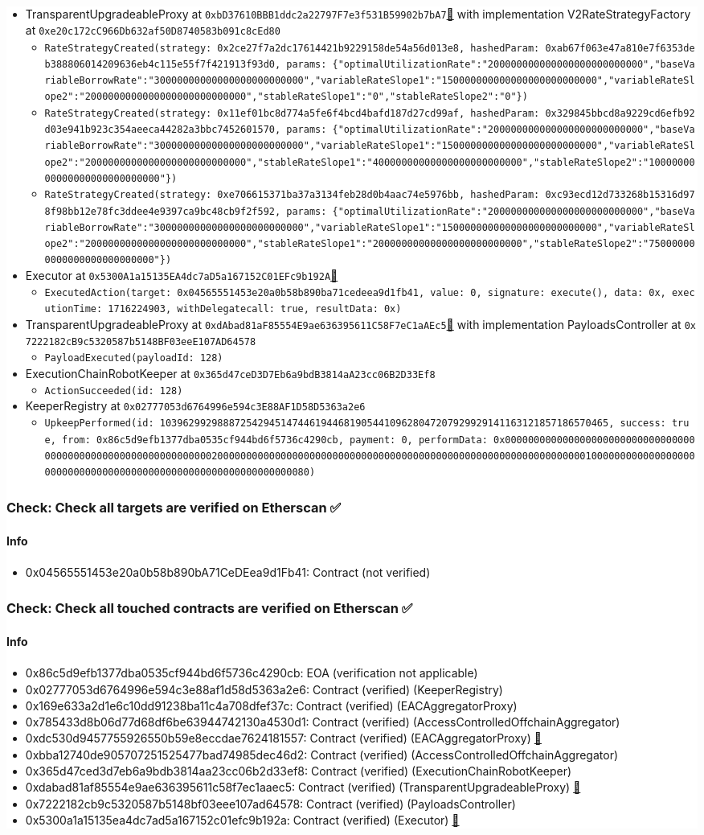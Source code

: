 - TransparentUpgradeableProxy at `0xbD37610BBB1ddc2a22797F7e3f531B59902b7bA7`[:ghost:](https://github.com/bgd-labs/aave-address-book "AaveV2Ethereum.RATES_FACTORY") with implementation V2RateStrategyFactory at `0xe20c172cC966Db632af50D8740583b091c8cEd80`
  - `RateStrategyCreated(strategy: 0x2ce27f7a2dc17614421b9229158de54a56d013e8, hashedParam: 0xab67f063e47a810e7f6353deb388806014209636eb4c115e55f7f421913f93d0, params: {"optimalUtilizationRate":"200000000000000000000000000","baseVariableBorrowRate":"30000000000000000000000000","variableRateSlope1":"150000000000000000000000000","variableRateSlope2":"2000000000000000000000000000","stableRateSlope1":"0","stableRateSlope2":"0"})`
  - `RateStrategyCreated(strategy: 0x11ef01bc8d774a5fe6f4bcd4bafd187d27cd99af, hashedParam: 0x329845bbcd8a9229cd6efb92d03e941b923c354aeeca44282a3bbc7452601570, params: {"optimalUtilizationRate":"200000000000000000000000000","baseVariableBorrowRate":"30000000000000000000000000","variableRateSlope1":"150000000000000000000000000","variableRateSlope2":"2000000000000000000000000000","stableRateSlope1":"40000000000000000000000000","stableRateSlope2":"1000000000000000000000000000"})`
  - `RateStrategyCreated(strategy: 0xe706615371ba37a3134feb28d0b4aac74e5976bb, hashedParam: 0xc93ecd12d733268b15316d978f98bb12e78fc3ddee4e9397ca9bc48cb9f2f592, params: {"optimalUtilizationRate":"200000000000000000000000000","baseVariableBorrowRate":"30000000000000000000000000","variableRateSlope1":"150000000000000000000000000","variableRateSlope2":"2000000000000000000000000000","stableRateSlope1":"20000000000000000000000000","stableRateSlope2":"750000000000000000000000000"})`
- Executor at `0x5300A1a15135EA4dc7aD5a167152C01EFc9b192A`[:ghost:](https://github.com/bgd-labs/aave-address-book "AaveV2Ethereum.POOL_ADMIN, AaveV2EthereumAMM.POOL_ADMIN, AaveV3Ethereum.ACL_ADMIN, GovernanceV3Ethereum.EXECUTOR_LVL_1")
  - `ExecutedAction(target: 0x04565551453e20a0b58b890ba71cedeea9d1fb41, value: 0, signature: execute(), data: 0x, executionTime: 1716224903, withDelegatecall: true, resultData: 0x)`
- TransparentUpgradeableProxy at `0xdAbad81aF85554E9ae636395611C58F7eC1aAEc5`[:ghost:](https://github.com/bgd-labs/aave-address-book "GovernanceV3Ethereum.PAYLOADS_CONTROLLER") with implementation PayloadsController at `0x7222182cB9c5320587b5148BF03eeE107AD64578`
  - `PayloadExecuted(payloadId: 128)`
- ExecutionChainRobotKeeper at `0x365d47ceD3D7Eb6a9bdB3814aA23cc06B2D33Ef8`
  - `ActionSucceeded(id: 128)`
- KeeperRegistry at `0x02777053d6764996e594c3E88AF1D58D5363a2e6`
  - `UpkeepPerformed(id: 103962992988872542945147446194468190544109628047207929929141163121857186570465, success: true, from: 0x86c5d9efb1377dba0535cf944bd6f5736c4290cb, payment: 0, performData: 0x000000000000000000000000000000000000000000000000000000000000002000000000000000000000000000000000000000000000000000000000000000010000000000000000000000000000000000000000000000000000000000000080)`

### Check: Check all targets are verified on Etherscan :white_check_mark:

#### Info

- 0x04565551453e20a0b58b890bA71CeDEea9d1Fb41: Contract (not verified) 

### Check: Check all touched contracts are verified on Etherscan :white_check_mark:

#### Info

- 0x86c5d9efb1377dba0535cf944bd6f5736c4290cb: EOA (verification not applicable)
- 0x02777053d6764996e594c3e88af1d58d5363a2e6: Contract (verified) (KeeperRegistry) 
- 0x169e633a2d1e6c10dd91238ba11c4a708dfef37c: Contract (verified) (EACAggregatorProxy) 
- 0x785433d8b06d77d68df6be63944742130a4530d1: Contract (verified) (AccessControlledOffchainAggregator) 
- 0xdc530d9457755926550b59e8eccdae7624181557: Contract (verified) (EACAggregatorProxy) [:ghost:](https://github.com/bgd-labs/aave-address-book "AaveV2Ethereum.ASSETS.LINK.ORACLE")
- 0xbba12740de905707251525477bad74985dec46d2: Contract (verified) (AccessControlledOffchainAggregator) 
- 0x365d47ced3d7eb6a9bdb3814aa23cc06b2d33ef8: Contract (verified) (ExecutionChainRobotKeeper) 
- 0xdabad81af85554e9ae636395611c58f7ec1aaec5: Contract (verified) (TransparentUpgradeableProxy) [:ghost:](https://github.com/bgd-labs/aave-address-book "GovernanceV3Ethereum.PAYLOADS_CONTROLLER")
- 0x7222182cb9c5320587b5148bf03eee107ad64578: Contract (verified) (PayloadsController) 
- 0x5300a1a15135ea4dc7ad5a167152c01efc9b192a: Contract (verified) (Executor) [:ghost:](https://github.com/bgd-labs/aave-address-book "AaveV2Ethereum.POOL_ADMIN, AaveV2EthereumAMM.POOL_ADMIN, AaveV3Ethereum.ACL_ADMIN, GovernanceV3Ethereum.EXECUTOR_LVL_1")